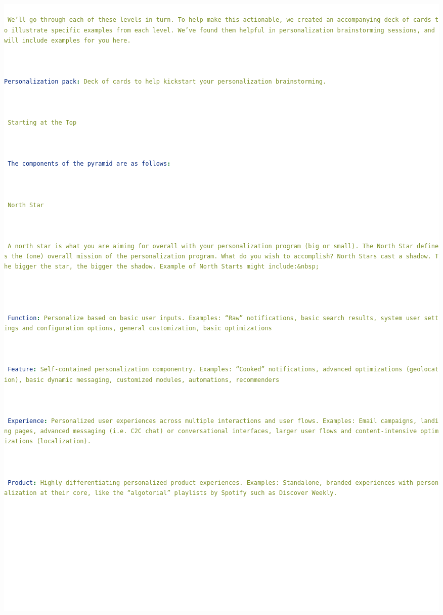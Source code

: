 ```yaml

 We’ll go through each of these levels in turn. To help make this actionable, we created an accompanying deck of cards to illustrate specific examples from each level. We’ve found them helpful in personalization brainstorming sessions, and will include examples for you here. 



Personalization pack: Deck of cards to help kickstart your personalization brainstorming.



 Starting at the Top 



 The components of the pyramid are as follows: 



 North Star 



 A north star is what you are aiming for overall with your personalization program (big or small). The North Star defines the (one) overall mission of the personalization program. What do you wish to accomplish? North Stars cast a shadow. The bigger the star, the bigger the shadow. Example of North Starts might include:&nbsp; 



 
 Function: Personalize based on basic user inputs. Examples: “Raw” notifications, basic search results, system user settings and configuration options, general customization, basic optimizations 



 Feature: Self-contained personalization componentry. Examples: “Cooked” notifications, advanced optimizations (geolocation), basic dynamic messaging, customized modules, automations, recommenders 



 Experience: Personalized user experiences across multiple interactions and user flows. Examples: Email campaigns, landing pages, advanced messaging (i.e. C2C chat) or conversational interfaces, larger user flows and content-intensive optimizations (localization). 



 Product: Highly differentiating personalized product experiences. Examples: Standalone, branded experiences with personalization at their core, like the “algotorial” playlists by Spotify such as Discover Weekly. 
 












```